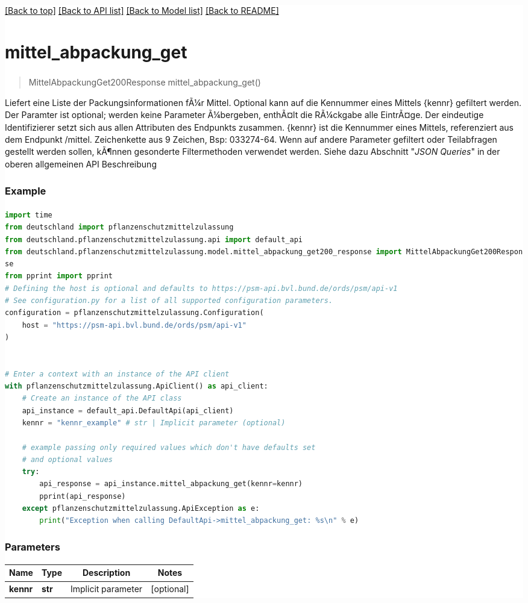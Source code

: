 [[Back to top]](#) [[Back to API list]](../README.md#documentation-for-api-endpoints) [[Back to Model list]](../README.md#documentation-for-models) [[Back to README]](../README.md)

# **mittel_abpackung_get**
> MittelAbpackungGet200Response mittel_abpackung_get()



Liefert eine Liste der Packungsinformationen fÃ¼r Mittel.                           Optional kann auf die Kennummer eines Mittels {kennr} gefiltert werden.                           Der Paramter ist optional; werden keine Parameter Ã¼bergeben, enthÃ¤lt die RÃ¼ckgabe alle EintrÃ¤ge.          Der eindeutige Identifizierer setzt sich aus allen Attributen des Endpunkts zusammen.         {kennr} ist die Kennummer eines Mittels, referenziert aus dem Endpunkt /mittel. Zeichenkette aus 9 Zeichen, Bsp: 033274-64.  Wenn auf andere Parameter gefiltert oder Teilabfragen gestellt werden sollen, kÃ¶nnen gesonderte Filtermethoden verwendet werden. Siehe dazu Abschnitt &quot;*JSON Queries*&quot; in der oberen allgemeinen API Beschreibung

### Example


```python
import time
from deutschland import pflanzenschutzmittelzulassung
from deutschland.pflanzenschutzmittelzulassung.api import default_api
from deutschland.pflanzenschutzmittelzulassung.model.mittel_abpackung_get200_response import MittelAbpackungGet200Response
from pprint import pprint
# Defining the host is optional and defaults to https://psm-api.bvl.bund.de/ords/psm/api-v1
# See configuration.py for a list of all supported configuration parameters.
configuration = pflanzenschutzmittelzulassung.Configuration(
    host = "https://psm-api.bvl.bund.de/ords/psm/api-v1"
)


# Enter a context with an instance of the API client
with pflanzenschutzmittelzulassung.ApiClient() as api_client:
    # Create an instance of the API class
    api_instance = default_api.DefaultApi(api_client)
    kennr = "kennr_example" # str | Implicit parameter (optional)

    # example passing only required values which don't have defaults set
    # and optional values
    try:
        api_response = api_instance.mittel_abpackung_get(kennr=kennr)
        pprint(api_response)
    except pflanzenschutzmittelzulassung.ApiException as e:
        print("Exception when calling DefaultApi->mittel_abpackung_get: %s\n" % e)
```


### Parameters

Name | Type | Description  | Notes
------------- | ------------- | ------------- | -------------
 **kennr** | **str**| Implicit parameter | [optional]
